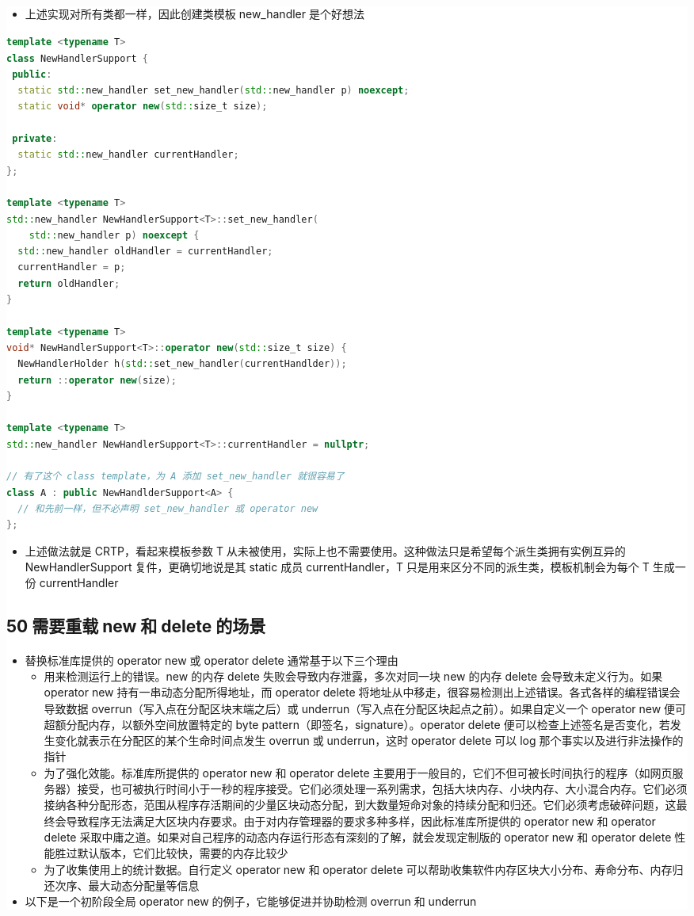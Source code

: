 * 上述实现对所有类都一样，因此创建类模板 new_handler 是个好想法

```cpp
template <typename T>
class NewHandlerSupport {
 public:
  static std::new_handler set_new_handler(std::new_handler p) noexcept;
  static void* operator new(std::size_t size);

 private:
  static std::new_handler currentHandler;
};

template <typename T>
std::new_handler NewHandlerSupport<T>::set_new_handler(
    std::new_handler p) noexcept {
  std::new_handler oldHandler = currentHandler;
  currentHandler = p;
  return oldHandler;
}

template <typename T>
void* NewHandlerSupport<T>::operator new(std::size_t size) {
  NewHandlerHolder h(std::set_new_handler(currentHandlder));
  return ::operator new(size);
}

template <typename T>
std::new_handler NewHandlerSupport<T>::currentHandler = nullptr;

// 有了这个 class template，为 A 添加 set_new_handler 就很容易了
class A : public NewHandlderSupport<A> {
  // 和先前一样，但不必声明 set_new_handler 或 operator new
};
```

* 上述做法就是 CRTP，看起来模板参数 T 从未被使用，实际上也不需要使用。这种做法只是希望每个派生类拥有实例互异的 NewHandlerSupport 复件，更确切地说是其 static 成员 currentHandler，T 只是用来区分不同的派生类，模板机制会为每个 T 生成一份 currentHandler

## 50 需要重载 new 和 delete 的场景

* 替换标准库提供的 operator new 或 operator delete 通常基于以下三个理由
  * 用来检测运行上的错误。new 的内存 delete 失败会导致内存泄露，多次对同一块 new 的内存 delete 会导致未定义行为。如果 operator new 持有一串动态分配所得地址，而 operator delete 将地址从中移走，很容易检测出上述错误。各式各样的编程错误会导致数据 overrun（写入点在分配区块末端之后）或 underrun（写入点在分配区块起点之前）。如果自定义一个 operator new 便可超额分配内存，以额外空间放置特定的 byte pattern（即签名，signature）。operator delete 便可以检查上述签名是否变化，若发生变化就表示在分配区的某个生命时间点发生 overrun 或 underrun，这时 operator delete 可以 log 那个事实以及进行非法操作的指针
  * 为了强化效能。标准库所提供的 operator new 和 operator delete 主要用于一般目的，它们不但可被长时间执行的程序（如网页服务器）接受，也可被执行时间小于一秒的程序接受。它们必须处理一系列需求，包括大块内存、小块内存、大小混合内存。它们必须接纳各种分配形态，范围从程序存活期间的少量区块动态分配，到大数量短命对象的持续分配和归还。它们必须考虑破碎问题，这最终会导致程序无法满足大区块内存要求。由于对内存管理器的要求多种多样，因此标准库所提供的 operator new 和 operator delete 采取中庸之道。如果对自己程序的动态内存运行形态有深刻的了解，就会发现定制版的 operator new 和 operator delete 性能胜过默认版本，它们比较快，需要的内存比较少
  * 为了收集使用上的统计数据。自行定义 operator new 和 operator delete 可以帮助收集软件内存区块大小分布、寿命分布、内存归还次序、最大动态分配量等信息
* 以下是一个初阶段全局 operator new 的例子，它能够促进并协助检测 overrun 和 underrun
